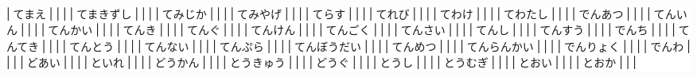 | てまえ |  |  |
| てまきずし |  |  |
| てみじか |  |  |
| てみやげ |  |  |
| てらす |  |  |
| てれび |  |  |
| てわけ |  |  |
| てわたし |  |  |
| でんあつ |  |  |
| てんいん |  |  |
| てんかい |  |  |
| てんき |  |  |
| てんぐ |  |  |
| てんけん |  |  |
| てんごく |  |  |
| てんさい |  |  |
| てんし |  |  |
| てんすう |  |  |
| でんち |  |  |
| てんてき |  |  |
| てんとう |  |  |
| てんない |  |  |
| てんぷら |  |  |
| てんぼうだい |  |  |
| てんめつ |  |  |
| てんらんかい |  |  |
| でんりょく |  |  |
| でんわ |  |  |
| どあい |  |  |
| といれ |  |  |
| どうかん |  |  |
| とうきゅう |  |  |
| どうぐ |  |  |
| とうし |  |  |
| とうむぎ |  |  |
| とおい |  |  |
| とおか |  |  |